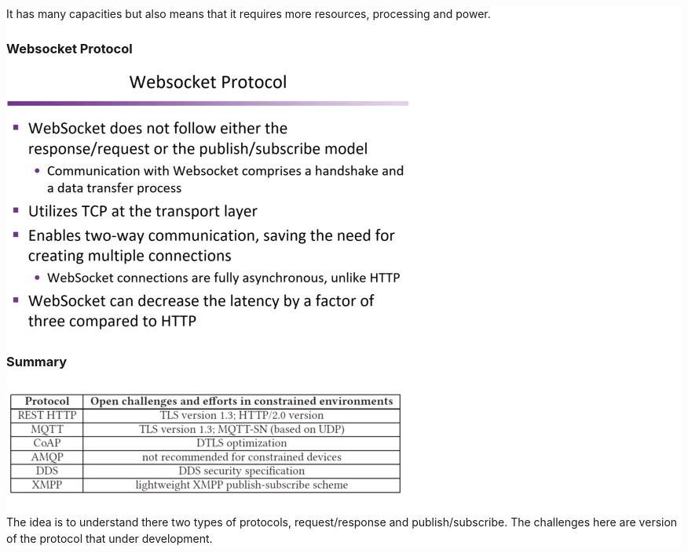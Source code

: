 It has many capacities but also means that it requires more resources, processing and power.

### Websocket Protocol

<img src="COMP32412.assets/image-20210303122718336.png" alt="image-20210303122718336" style="zoom: 50%;" />

### Summary

<img src="COMP32412.assets/image-20210303123828049.png" alt="image-20210303123828049" style="zoom:50%;" />

The idea is to understand there two types of protocols, request/response and publish/subscribe. The challenges here are version of the protocol that under development.
